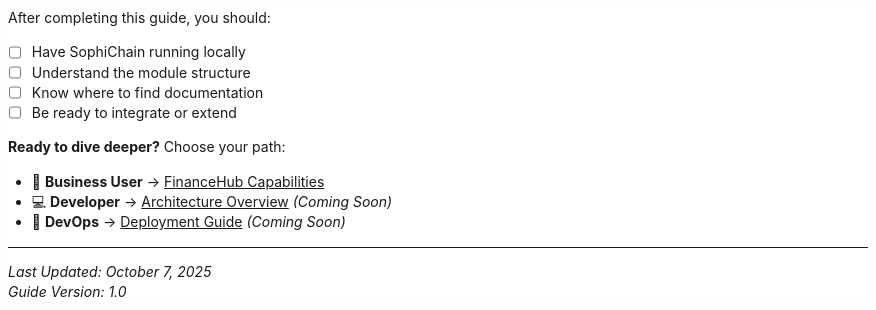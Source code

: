 After completing this guide, you should:

- [ ] Have SophiChain running locally
- [ ] Understand the module structure
- [ ] Know where to find documentation
- [ ] Be ready to integrate or extend

**Ready to dive deeper?** Choose your path:

- 👔 **Business User** → [FinanceHub Capabilities](/modules/financehub/capabilities)
- 💻 **Developer** → [Architecture Overview](#) *(Coming Soon)*
- 🚀 **DevOps** → [Deployment Guide](#) *(Coming Soon)*

---

*Last Updated: October 7, 2025*  
*Guide Version: 1.0*

